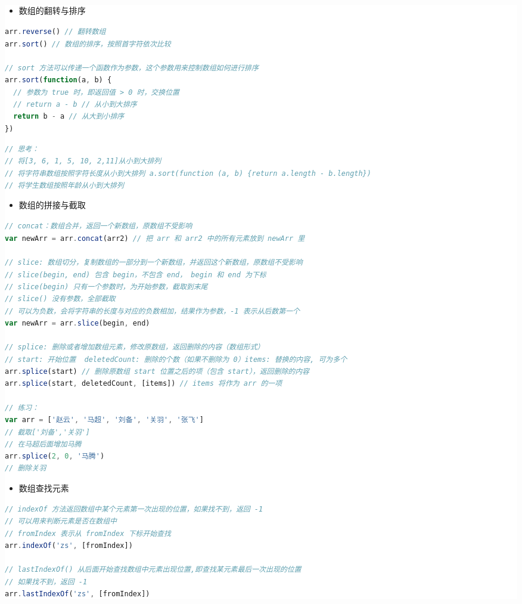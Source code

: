 ```js
```

- 数组的翻转与排序

```js
arr.reverse() // 翻转数组
arr.sort() // 数组的排序，按照首字符依次比较

// sort 方法可以传递一个函数作为参数，这个参数用来控制数组如何进行排序
arr.sort(function(a, b) {
  // 参数为 true 时，即返回值 > 0 时，交换位置
  // return a - b // 从小到大排序
  return b - a // 从大到小排序
})
```

```js
// 思考：
// 将[3, 6, 1, 5, 10, 2,11]从小到大排列
// 将字符串数组按照字符长度从小到大排列 a.sort(function (a, b) {return a.length - b.length})
// 将学生数组按照年龄从小到大排列
```

- 数组的拼接与截取

```js
// concat：数组合并，返回一个新数组，原数组不受影响
var newArr = arr.concat(arr2) // 把 arr 和 arr2 中的所有元素放到 newArr 里

// slice: 数组切分，复制数组的一部分到一个新数组，并返回这个新数组，原数组不受影响
// slice(begin, end) 包含 begin，不包含 end， begin 和 end 为下标
// slice(begin) 只有一个参数时，为开始参数，截取到末尾
// slice() 没有参数，全部截取
// 可以为负数，会将字符串的长度与对应的负数相加，结果作为参数，-1 表示从后数第一个
var newArr = arr.slice(begin, end)

// splice: 删除或者增加数组元素，修改原数组，返回删除的内容（数组形式）
// start: 开始位置  deletedCount: 删除的个数（如果不删除为 0）items: 替换的内容, 可为多个
arr.splice(start) // 删除原数组 start 位置之后的项（包含 start），返回删除的内容
arr.splice(start, deletedCount, [items]) // items 将作为 arr 的一项

// 练习：
var arr = ['赵云', '马超', '刘备', '关羽', '张飞']
// 截取['刘备','关羽']
// 在马超后面增加马腾
arr.splice(2, 0, '马腾')
// 删除关羽
```

- 数组查找元素

```js
// indexOf 方法返回数组中某个元素第一次出现的位置，如果找不到，返回 -1
// 可以用来判断元素是否在数组中
// fromIndex 表示从 fromIndex 下标开始查找
arr.indexOf('zs', [fromIndex])

// lastIndexOf() 从后面开始查找数组中元素出现位置,即查找某元素最后一次出现的位置
// 如果找不到，返回 -1
arr.lastIndexOf('zs', [fromIndex])
```
